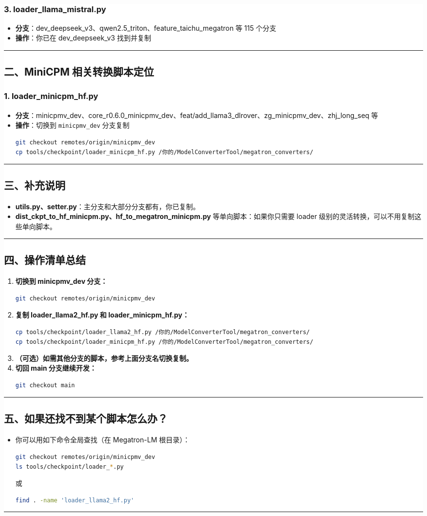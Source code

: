 ### **3. loader_llama_mistral.py**
- **分支**：dev_deepseek_v3、qwen2.5_triton、feature_taichu_megatron 等 115 个分支
- **操作**：你已在 dev_deepseek_v3 找到并复制

---

## **二、MiniCPM 相关转换脚本定位**

### **1. loader_minicpm_hf.py**
- **分支**：minicpmv_dev、core_r0.6.0_minicpmv_dev、feat/add_llama3_dlrover、zg_minicpmv_dev、zhj_long_seq 等
- **操作**：切换到 `minicpmv_dev` 分支复制
  ```bash
  git checkout remotes/origin/minicpmv_dev
  cp tools/checkpoint/loader_minicpm_hf.py /你的/ModelConverterTool/megatron_converters/
  ```

---

## **三、补充说明**

- **utils.py、setter.py**：主分支和大部分分支都有，你已复制。
- **dist_ckpt_to_hf_minicpm.py、hf_to_megatron_minicpm.py** 等单向脚本：如果你只需要 loader 级别的灵活转换，可以不用复制这些单向脚本。

---

## **四、操作清单总结**

1. **切换到 minicpmv_dev 分支：**
   ```bash
   git checkout remotes/origin/minicpmv_dev
   ```
2. **复制 loader_llama2_hf.py 和 loader_minicpm_hf.py：**
   ```bash
   cp tools/checkpoint/loader_llama2_hf.py /你的/ModelConverterTool/megatron_converters/
   cp tools/checkpoint/loader_minicpm_hf.py /你的/ModelConverterTool/megatron_converters/
   ```
3. **（可选）如需其他分支的脚本，参考上面分支名切换复制。**
4. **切回 main 分支继续开发：**
   ```bash
   git checkout main
   ```

---

## **五、如果还找不到某个脚本怎么办？**

- 你可以用如下命令全局查找（在 Megatron-LM 根目录）：
  ```bash
  git checkout remotes/origin/minicpmv_dev
  ls tools/checkpoint/loader_*.py
  ```
  或
  ```bash
  find . -name 'loader_llama2_hf.py'
  ```

---
